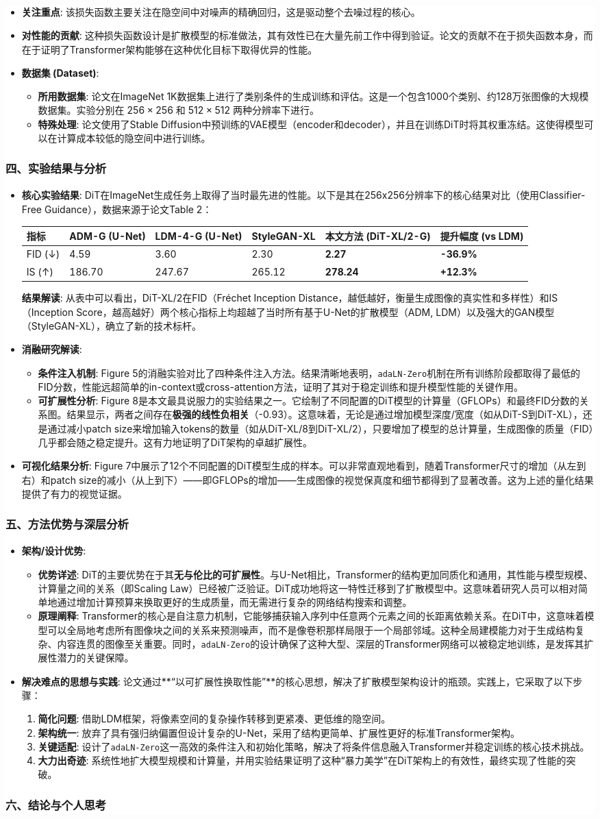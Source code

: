   * **关注重点**: 该损失函数主要关注在隐空间中对噪声的精确回归，这是驱动整个去噪过程的核心。

  *   **对性能的贡献**: 这种损失函数设计是扩散模型的标准做法，其有效性已在大量先前工作中得到验证。论文的贡献不在于损失函数本身，而在于证明了Transformer架构能够在这种优化目标下取得优异的性能。

* **数据集 (Dataset)**:
  *   **所用数据集**: 论文在ImageNet 1K数据集上进行了类别条件的生成训练和评估。这是一个包含1000个类别、约128万张图像的大规模数据集。实验分别在 $256 \times 256$ 和 $512 \times 512$ 两种分辨率下进行。
  *   **特殊处理**: 论文使用了Stable Diffusion中预训练的VAE模型（encoder和decoder），并且在训练DiT时将其权重冻结。这使得模型可以在计算成本较低的隐空间中进行训练。

### 四、实验结果与分析

*   **核心实验结果**:
    DiT在ImageNet生成任务上取得了当时最先进的性能。以下是其在256x256分辨率下的核心结果对比（使用Classifier-Free Guidance），数据来源于论文Table 2：

    | 指标    | ADM-G (U-Net) | LDM-4-G (U-Net) | StyleGAN-XL | 本文方法 (DiT-XL/2-G) | 提升幅度 (vs LDM) |
    | ------- | ------------- | --------------- | ----------- | --------------------- | ----------------- |
    | FID (↓) | 4.59          | 3.60            | 2.30        | **2.27**              | **-36.9%**        |
    | IS (↑)  | 186.70        | 247.67          | 265.12      | **278.24**            | **+12.3%**        |

    **结果解读**: 从表中可以看出，DiT-XL/2在FID（Fréchet Inception Distance，越低越好，衡量生成图像的真实性和多样性）和IS（Inception Score，越高越好）两个核心指标上均超越了当时所有基于U-Net的扩散模型（ADM, LDM）以及强大的GAN模型（StyleGAN-XL），确立了新的技术标杆。

*   **消融研究解读**:
    *   **条件注入机制**: Figure 5的消融实验对比了四种条件注入方法。结果清晰地表明，`adaLN-Zero`机制在所有训练阶段都取得了最低的FID分数，性能远超简单的in-context或cross-attention方法，证明了其对于稳定训练和提升模型性能的关键作用。
    *   **可扩展性分析**: Figure 8是本文最具说服力的实验结果之一。它绘制了不同配置的DiT模型的计算量（GFLOPs）和最终FID分数的关系图。结果显示，两者之间存在**极强的线性负相关**（-0.93）。这意味着，无论是通过增加模型深度/宽度（如从DiT-S到DiT-XL），还是通过减小patch size来增加输入tokens的数量（如从DiT-XL/8到DiT-XL/2），只要增加了模型的总计算量，生成图像的质量（FID）几乎都会随之稳定提升。这有力地证明了DiT架构的卓越扩展性。

*   **可视化结果分析**:
    Figure 7中展示了12个不同配置的DiT模型生成的样本。可以非常直观地看到，随着Transformer尺寸的增加（从左到右）和patch size的减小（从上到下）——即GFLOPs的增加——生成图像的视觉保真度和细节都得到了显著改善。这为上述的量化结果提供了有力的视觉证据。

### 五、方法优势与深层分析

*   **架构/设计优势**:
    *   **优势详述**: DiT的主要优势在于其**无与伦比的可扩展性**。与U-Net相比，Transformer的结构更加同质化和通用，其性能与模型规模、计算量之间的关系（即Scaling Law）已经被广泛验证。DiT成功地将这一特性迁移到了扩散模型中。这意味着研究人员可以相对简单地通过增加计算预算来换取更好的生成质量，而无需进行复杂的网络结构搜索和调整。
    *   **原理阐释**: Transformer的核心是自注意力机制，它能够捕获输入序列中任意两个元素之间的长距离依赖关系。在DiT中，这意味着模型可以全局地考虑所有图像块之间的关系来预测噪声，而不是像卷积那样局限于一个局部邻域。这种全局建模能力对于生成结构复杂、内容连贯的图像至关重要。同时，`adaLN-Zero`的设计确保了这种大型、深层的Transformer网络可以被稳定地训练，是发挥其扩展性潜力的关键保障。

*   **解决难点的思想与实践**:
    论文通过**“以可扩展性换取性能”**的核心思想，解决了扩散模型架构设计的瓶颈。实践上，它采取了以下步骤：
    1.  **简化问题**: 借助LDM框架，将像素空间的复杂操作转移到更紧凑、更低维的隐空间。
    2.  **架构统一**: 放弃了具有强归纳偏置但设计复杂的U-Net，采用了结构更简单、扩展性更好的标准Transformer架构。
    3.  **关键适配**: 设计了`adaLN-Zero`这一高效的条件注入和初始化策略，解决了将条件信息融入Transformer并稳定训练的核心技术挑战。
    4.  **大力出奇迹**: 系统性地扩大模型规模和计算量，并用实验结果证明了这种“暴力美学”在DiT架构上的有效性，最终实现了性能的突破。

### 六、结论与个人思考
